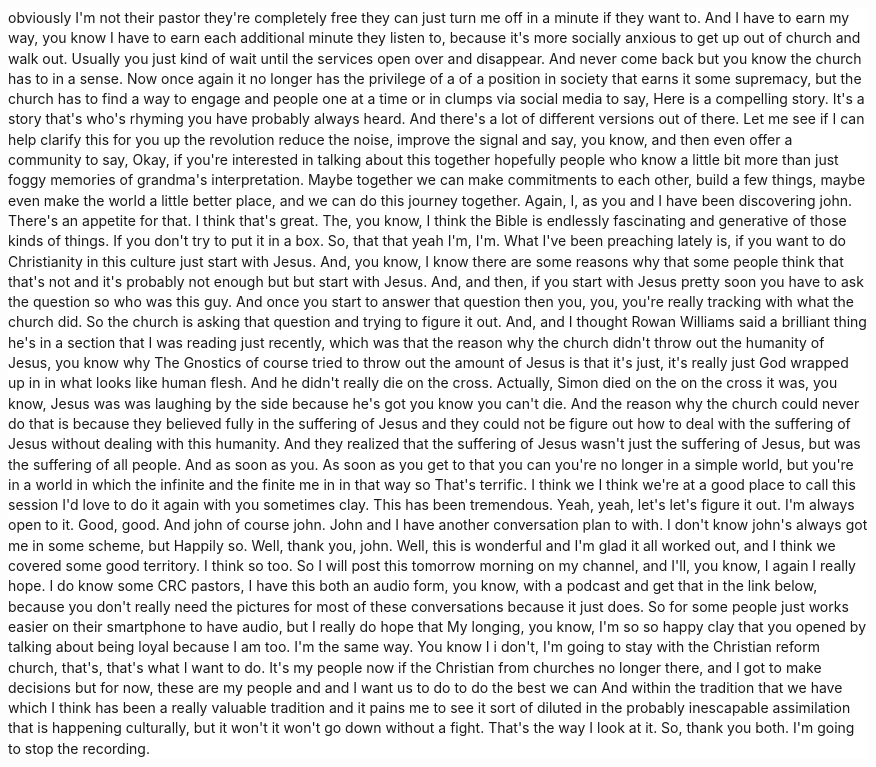 obviously I'm not their pastor they're completely free they can just turn me off in a minute if they want to. And I have to earn my way, you know I have to earn each additional minute they listen to, because it's more socially anxious to get up out of church and walk out. Usually you just kind of wait until the services open over and disappear. And never come back but you know the church has to in a sense. Now once again it no longer has the privilege of a of a position in society that earns it some supremacy, but the church has to find a way to engage and people one at a time or in clumps via social media to say, Here is a compelling story. It's a story that's who's rhyming you have probably always heard. And there's a lot of different versions out of there. Let me see if I can help clarify this for you up the revolution reduce the noise, improve the signal and say, you know, and then even offer a community to say, Okay, if you're interested in talking about this together hopefully people who know a little bit more than just foggy memories of grandma's interpretation. Maybe together we can make commitments to each other, build a few things, maybe even make the world a little better place, and we can do this journey together. Again, I, as you and I have been discovering john. There's an appetite for that. I think that's great. The, you know, I think the Bible is endlessly fascinating and generative of those kinds of things. If you don't try to put it in a box. So, that that yeah I'm, I'm. What I've been preaching lately is, if you want to do Christianity in this culture just start with Jesus. And, you know, I know there are some reasons why that some people think that that's not and it's probably not enough but but start with Jesus. And, and then, if you start with Jesus pretty soon you have to ask the question so who was this guy. And once you start to answer that question then you, you, you're really tracking with what the church did. So the church is asking that question and trying to figure it out. And, and I thought Rowan Williams said a brilliant thing he's in a section that I was reading just recently, which was that the reason why the church didn't throw out the humanity of Jesus, you know why The Gnostics of course tried to throw out the amount of Jesus is that it's just, it's really just God wrapped up in in what looks like human flesh. And he didn't really die on the cross. Actually, Simon died on the on the cross it was, you know, Jesus was was laughing by the side because he's got you know you can't die. And the reason why the church could never do that is because they believed fully in the suffering of Jesus and they could not be figure out how to deal with the suffering of Jesus without dealing with this humanity. And they realized that the suffering of Jesus wasn't just the suffering of Jesus, but was the suffering of all people. And as soon as you. As soon as you get to that you can you're no longer in a simple world, but you're in a world in which the infinite and the finite me in in that way so That's terrific. I think we I think we're at a good place to call this session I'd love to do it again with you sometimes clay. This has been tremendous. Yeah, yeah, let's let's figure it out. I'm always open to it. Good, good. And john of course john. John and I have another conversation plan to with. I don't know john's always got me in some scheme, but Happily so. Well, thank you, john. Well, this is wonderful and I'm glad it all worked out, and I think we covered some good territory. I think so too. So I will post this tomorrow morning on my channel, and I'll, you know, I again I really hope. I do know some CRC pastors, I have this both an audio form, you know, with a podcast and get that in the link below, because you don't really need the pictures for most of these conversations because it just does. So for some people just works easier on their smartphone to have audio, but I really do hope that My longing, you know, I'm so so happy clay that you opened by talking about being loyal because I am too. I'm the same way. You know I i don't, I'm going to stay with the Christian reform church, that's, that's what I want to do. It's my people now if the Christian from churches no longer there, and I got to make decisions but for now, these are my people and and I want us to do to do the best we can And within the tradition that we have which I think has been a really valuable tradition and it pains me to see it sort of diluted in the probably inescapable assimilation that is happening culturally, but it won't it won't go down without a fight. That's the way I look at it. So, thank you both. I'm going to stop the recording.